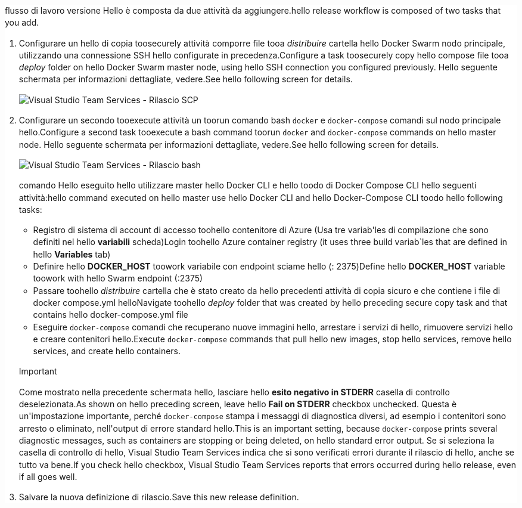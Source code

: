 <span data-ttu-id="9a89f-225">flusso di lavoro versione Hello è composta da due attività da aggiungere.</span><span class="sxs-lookup"><span data-stu-id="9a89f-225">hello release workflow is composed of two tasks that you add.</span></span>

1. <span data-ttu-id="9a89f-226">Configurare un hello di copia toosecurely attività comporre file tooa *distribuire* cartella hello Docker Swarm nodo principale, utilizzando una connessione SSH hello configurate in precedenza.</span><span class="sxs-lookup"><span data-stu-id="9a89f-226">Configure a task toosecurely copy hello compose file tooa *deploy* folder on hello Docker Swarm master node, using hello SSH connection you configured previously.</span></span> <span data-ttu-id="9a89f-227">Hello seguente schermata per informazioni dettagliate, vedere.</span><span class="sxs-lookup"><span data-stu-id="9a89f-227">See hello following screen for details.</span></span>

    ![Visual Studio Team Services - Rilascio SCP](./media/container-service-docker-swarm-setup-ci-cd/vsts-release-scp.png)

2. <span data-ttu-id="9a89f-229">Configurare un secondo tooexecute attività un toorun comando bash `docker` e `docker-compose` comandi sul nodo principale hello.</span><span class="sxs-lookup"><span data-stu-id="9a89f-229">Configure a second task tooexecute a bash command toorun `docker` and `docker-compose` commands on hello master node.</span></span> <span data-ttu-id="9a89f-230">Hello seguente schermata per informazioni dettagliate, vedere.</span><span class="sxs-lookup"><span data-stu-id="9a89f-230">See hello following screen for details.</span></span>

    ![Visual Studio Team Services - Rilascio bash](./media/container-service-docker-swarm-setup-ci-cd/vsts-release-bash.png)

    <span data-ttu-id="9a89f-232">comando Hello eseguito hello utilizzare master hello Docker CLI e hello toodo di Docker Compose CLI hello seguenti attività:</span><span class="sxs-lookup"><span data-stu-id="9a89f-232">hello command executed on hello master use hello Docker CLI and hello Docker-Compose CLI toodo hello following tasks:</span></span>

    - <span data-ttu-id="9a89f-233">Registro di sistema di account di accesso toohello contenitore di Azure (Usa tre variab'les di compilazione che sono definiti nel hello **variabili** scheda)</span><span class="sxs-lookup"><span data-stu-id="9a89f-233">Login toohello Azure container registry (it uses three build variab\`les that are defined in hello **Variables** tab)</span></span>
    - <span data-ttu-id="9a89f-234">Definire hello **DOCKER_HOST** toowork variabile con endpoint sciame hello (: 2375)</span><span class="sxs-lookup"><span data-stu-id="9a89f-234">Define hello **DOCKER_HOST** variable toowork with hello Swarm endpoint (:2375)</span></span>
    - <span data-ttu-id="9a89f-235">Passare toohello *distribuire* cartella che è stato creato da hello precedenti attività di copia sicuro e che contiene i file di docker compose.yml hello</span><span class="sxs-lookup"><span data-stu-id="9a89f-235">Navigate toohello *deploy* folder that was created by hello preceding secure copy task and that contains hello docker-compose.yml file</span></span> 
    - <span data-ttu-id="9a89f-236">Eseguire `docker-compose` comandi che recuperano nuove immagini hello, arrestare i servizi di hello, rimuovere servizi hello e creare contenitori hello.</span><span class="sxs-lookup"><span data-stu-id="9a89f-236">Execute `docker-compose` commands that pull hello new images, stop hello services, remove hello services, and create hello containers.</span></span>

    >[!IMPORTANT]
    > <span data-ttu-id="9a89f-237">Come mostrato nella precedente schermata hello, lasciare hello **esito negativo in STDERR** casella di controllo deselezionata.</span><span class="sxs-lookup"><span data-stu-id="9a89f-237">As shown on hello preceding screen, leave hello **Fail on STDERR** checkbox unchecked.</span></span> <span data-ttu-id="9a89f-238">Questa è un'impostazione importante, perché `docker-compose` stampa i messaggi di diagnostica diversi, ad esempio i contenitori sono arresto o eliminato, nell'output di errore standard hello.</span><span class="sxs-lookup"><span data-stu-id="9a89f-238">This is an important setting, because `docker-compose` prints several diagnostic messages, such as containers are stopping or being deleted, on hello standard error output.</span></span> <span data-ttu-id="9a89f-239">Se si seleziona la casella di controllo di hello, Visual Studio Team Services indica che si sono verificati errori durante il rilascio di hello, anche se tutto va bene.</span><span class="sxs-lookup"><span data-stu-id="9a89f-239">If you check hello checkbox, Visual Studio Team Services reports that errors occurred during hello release, even if all goes well.</span></span>
    >
3. <span data-ttu-id="9a89f-240">Salvare la nuova definizione di rilascio.</span><span class="sxs-lookup"><span data-stu-id="9a89f-240">Save this new release definition.</span></span>
